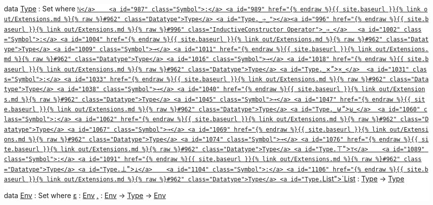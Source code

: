 <a id="957" class="Keyword">data</a> <a id="Type"></a><a id="962" href="{% endraw %}{{ site.baseurl }}{% link out/Extensions.md %}{% raw %}#962" class="Datatype">Type</a> <a id="967" class="Symbol">:</a> <a id="969" class="PrimitiveType">Set</a> <a id="973" class="Keyword">where</a>
  <a id="Type.`ℕ"></a><a id="981" href="{% endraw %}{{ site.baseurl }}{% link out/Extensions.md %}{% raw %}#981" class="InductiveConstructor">`ℕ</a>    <a id="987" class="Symbol">:</a> <a id="989" href="{% endraw %}{{ site.baseurl }}{% link out/Extensions.md %}{% raw %}#962" class="Datatype">Type</a>
  <a id="Type._⇒_"></a><a id="996" href="{% endraw %}{{ site.baseurl }}{% link out/Extensions.md %}{% raw %}#996" class="InductiveConstructor Operator">_⇒_</a>   <a id="1002" class="Symbol">:</a> <a id="1004" href="{% endraw %}{{ site.baseurl }}{% link out/Extensions.md %}{% raw %}#962" class="Datatype">Type</a> <a id="1009" class="Symbol">→</a> <a id="1011" href="{% endraw %}{{ site.baseurl }}{% link out/Extensions.md %}{% raw %}#962" class="Datatype">Type</a> <a id="1016" class="Symbol">→</a> <a id="1018" href="{% endraw %}{{ site.baseurl }}{% link out/Extensions.md %}{% raw %}#962" class="Datatype">Type</a>
  <a id="Type._`×_"></a><a id="1025" href="{% endraw %}{{ site.baseurl }}{% link out/Extensions.md %}{% raw %}#1025" class="InductiveConstructor Operator">_`×_</a>  <a id="1031" class="Symbol">:</a> <a id="1033" href="{% endraw %}{{ site.baseurl }}{% link out/Extensions.md %}{% raw %}#962" class="Datatype">Type</a> <a id="1038" class="Symbol">→</a> <a id="1040" href="{% endraw %}{{ site.baseurl }}{% link out/Extensions.md %}{% raw %}#962" class="Datatype">Type</a> <a id="1045" class="Symbol">→</a> <a id="1047" href="{% endraw %}{{ site.baseurl }}{% link out/Extensions.md %}{% raw %}#962" class="Datatype">Type</a>
  <a id="Type._`⊎_"></a><a id="1054" href="{% endraw %}{{ site.baseurl }}{% link out/Extensions.md %}{% raw %}#1054" class="InductiveConstructor Operator">_`⊎_</a>  <a id="1060" class="Symbol">:</a> <a id="1062" href="{% endraw %}{{ site.baseurl }}{% link out/Extensions.md %}{% raw %}#962" class="Datatype">Type</a> <a id="1067" class="Symbol">→</a> <a id="1069" href="{% endraw %}{{ site.baseurl }}{% link out/Extensions.md %}{% raw %}#962" class="Datatype">Type</a> <a id="1074" class="Symbol">→</a> <a id="1076" href="{% endraw %}{{ site.baseurl }}{% link out/Extensions.md %}{% raw %}#962" class="Datatype">Type</a>
  <a id="Type.`⊤"></a><a id="1083" href="{% endraw %}{{ site.baseurl }}{% link out/Extensions.md %}{% raw %}#1083" class="InductiveConstructor">`⊤</a>    <a id="1089" class="Symbol">:</a> <a id="1091" href="{% endraw %}{{ site.baseurl }}{% link out/Extensions.md %}{% raw %}#962" class="Datatype">Type</a>
  <a id="Type.`⊥"></a><a id="1098" href="{% endraw %}{{ site.baseurl }}{% link out/Extensions.md %}{% raw %}#1098" class="InductiveConstructor">`⊥</a>    <a id="1104" class="Symbol">:</a> <a id="1106" href="{% endraw %}{{ site.baseurl }}{% link out/Extensions.md %}{% raw %}#962" class="Datatype">Type</a>
  <a id="Type.`List"></a><a id="1113" href="{% endraw %}{{ site.baseurl }}{% link out/Extensions.md %}{% raw %}#1113" class="InductiveConstructor">`List</a> <a id="1119" class="Symbol">:</a> <a id="1121" href="{% endraw %}{{ site.baseurl }}{% link out/Extensions.md %}{% raw %}#962" class="Datatype">Type</a> <a id="1126" class="Symbol">→</a> <a id="1128" href="{% endraw %}{{ site.baseurl }}{% link out/Extensions.md %}{% raw %}#962" class="Datatype">Type</a>

<a id="1134" class="Keyword">data</a> <a id="Env"></a><a id="1139" href="{% endraw %}{{ site.baseurl }}{% link out/Extensions.md %}{% raw %}#1139" class="Datatype">Env</a> <a id="1143" class="Symbol">:</a> <a id="1145" class="PrimitiveType">Set</a> <a id="1149" class="Keyword">where</a>
  <a id="Env.ε"></a><a id="1157" href="{% endraw %}{{ site.baseurl }}{% link out/Extensions.md %}{% raw %}#1157" class="InductiveConstructor">ε</a>   <a id="1161" class="Symbol">:</a> <a id="1163" href="{% endraw %}{{ site.baseurl }}{% link out/Extensions.md %}{% raw %}#1139" class="Datatype">Env</a>
  <a id="Env._,_"></a><a id="1169" href="{% endraw %}{{ site.baseurl }}{% link out/Extensions.md %}{% raw %}#1169" class="InductiveConstructor Operator">_,_</a> <a id="1173" class="Symbol">:</a> <a id="1175" href="{% endraw %}{{ site.baseurl }}{% link out/Extensions.md %}{% raw %}#1139" class="Datatype">Env</a> <a id="1179" class="Symbol">→</a> <a id="1181" href="{% endraw %}{{ site.baseurl }}{% link out/Extensions.md %}{% raw %}#962" class="Datatype">Type</a> <a id="1186" class="Symbol">→</a> <a id="1188" href="{% endraw %}{{ site.baseurl }}{% link out/Extensions.md %}{% raw %}#1139" class="Datatype">Env</a>
